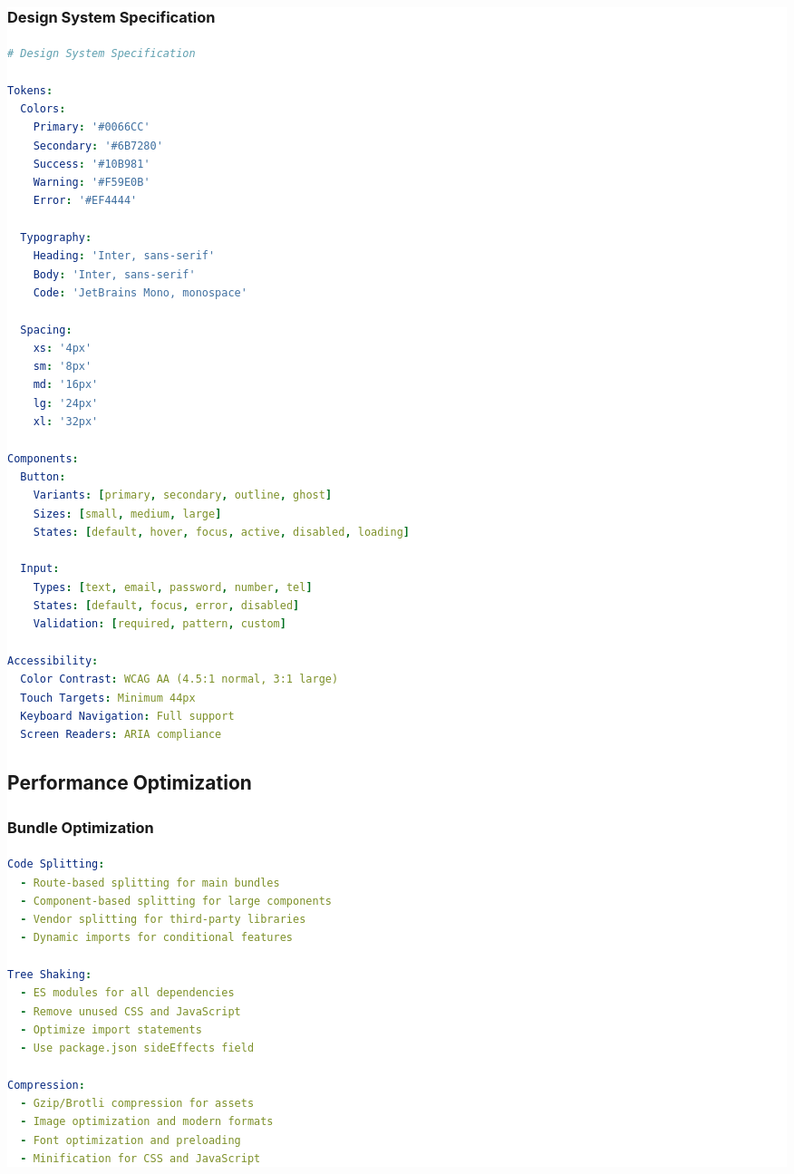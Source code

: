 ### Design System Specification
```yaml
# Design System Specification

Tokens:
  Colors:
    Primary: '#0066CC'
    Secondary: '#6B7280'
    Success: '#10B981'
    Warning: '#F59E0B'
    Error: '#EF4444'
  
  Typography:
    Heading: 'Inter, sans-serif'
    Body: 'Inter, sans-serif'
    Code: 'JetBrains Mono, monospace'
  
  Spacing:
    xs: '4px'
    sm: '8px'
    md: '16px'
    lg: '24px'
    xl: '32px'

Components:
  Button:
    Variants: [primary, secondary, outline, ghost]
    Sizes: [small, medium, large]
    States: [default, hover, focus, active, disabled, loading]
  
  Input:
    Types: [text, email, password, number, tel]
    States: [default, focus, error, disabled]
    Validation: [required, pattern, custom]

Accessibility:
  Color Contrast: WCAG AA (4.5:1 normal, 3:1 large)
  Touch Targets: Minimum 44px
  Keyboard Navigation: Full support
  Screen Readers: ARIA compliance
```

## Performance Optimization

### Bundle Optimization
```yaml
Code Splitting:
  - Route-based splitting for main bundles
  - Component-based splitting for large components
  - Vendor splitting for third-party libraries
  - Dynamic imports for conditional features

Tree Shaking:
  - ES modules for all dependencies
  - Remove unused CSS and JavaScript
  - Optimize import statements
  - Use package.json sideEffects field

Compression:
  - Gzip/Brotli compression for assets
  - Image optimization and modern formats
  - Font optimization and preloading
  - Minification for CSS and JavaScript
```